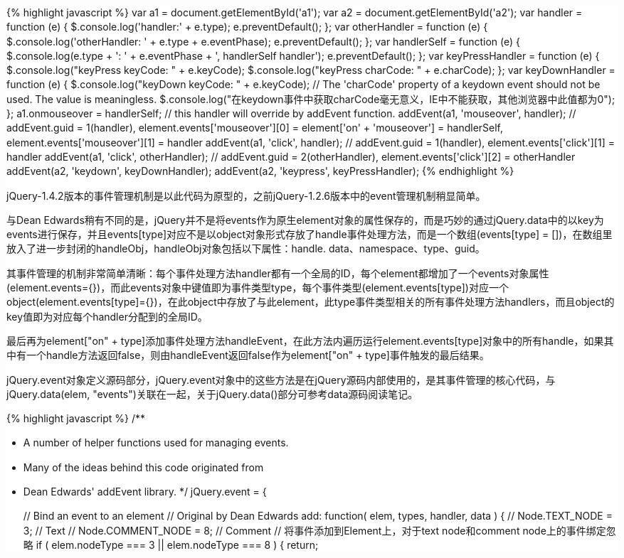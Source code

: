 
{% highlight javascript %}
var a1 = document.getElementById('a1');
var a2 = document.getElementById('a2');
var handler = function (e) {
    $.console.log('handler:' + e.type);
    e.preventDefault();
};
var otherHandler = function (e) {
    $.console.log('otherHandler: ' + e.type + e.eventPhase);
    e.preventDefault();
};
var handlerSelf = function (e) {
    $.console.log(e.type + ': ' + e.eventPhase + ', handlerSelf handler');
    e.preventDefault();
};
var keyPressHandler = function (e) {
    $.console.log("keyPress keyCode: " + e.keyCode);
    $.console.log("keyPress charCode: " + e.charCode);
};
var keyDownHandler = function (e) {
    $.console.log("keyDown keyCode: " + e.keyCode);
    // The 'charCode' property of a keydown event should not be used. The value is meaningless.
    $.console.log("在keydown事件中获取charCode毫无意义，IE中不能获取，其他浏览器中此值都为0");
};
a1.onmouseover = handlerSelf; // this handler will override by addEvent function.
addEvent(a1, 'mouseover', handler); // addEvent.guid = 1(handler), element.events['mouseover'][0] = element['on' + 'mouseover'] = handlerSelf, element.events['mouseover'][1] = handler
addEvent(a1, 'click', handler); // addEvent.guid = 1(handler), element.events['click'][1] = handler
addEvent(a1, 'click', otherHandler); // addEvent.guid = 2(otherHandler), element.events['click'][2] = otherHandler
addEvent(a2, 'keydown', keyDownHandler);
addEvent(a2, 'keypress', keyPressHandler);
{% endhighlight %}

jQuery-1.4.2版本的事件管理机制是以此代码为原型的，之前jQuery-1.2.6版本中的event管理机制稍显简单。

与Dean Edwards稍有不同的是，jQuery并不是将events作为原生element对象的属性保存的，而是巧妙的通过jQuery.data中的以key为events进行保存，并且events[type]对应不是以object对象形式存放了handle事件处理方法，而是一个数组(events[type] = [])，在数组里放入了进一步封闭的handleObj，handleObj对象包括以下属性：handle. data、namespace、type、guid。


其事件管理的机制非常简单清晰：每个事件处理方法handler都有一个全局的ID，每个element都增加了一个events对象属性(element.events={})，而此events对象中键值即为事件类型type，每个事件类型(element.events[type])对应一个object(element.events[type]={})，在此object中存放了与此element，此type事件类型相关的所有事件处理方法handlers，而且object的key值即为对应每个handler分配到的全局ID。

最后再为element["on" + type]添加事件处理方法handleEvent，在此方法内遍历运行element.events[type]对象中的所有handle，如果其中有一个handle方法返回false，则由handleEvent返回false作为element["on" + type]事件触发的最后结果。

jQuery.event对象定义源码部分，jQuery.event对象中的这些方法是在jQuery源码内部使用的，是其事件管理的核心代码，与jQuery.data(elem, "events")关联在一起，关于jQuery.data()部分可参考data源码阅读笔记。

{% highlight javascript %}
/**
 * A number of helper functions used for managing events.
 * Many of the ideas behind this code originated from
 * Dean Edwards' addEvent library.
 */
jQuery.event = {

    // Bind an event to an element
    // Original by Dean Edwards
    add: function( elem, types, handler, data ) {
        // Node.TEXT_NODE = 3;             // Text
        // Node.COMMENT_NODE = 8;          // Comment
        // 将事件添加到Element上，对于text node和comment node上的事件绑定忽略
        if ( elem.nodeType === 3 || elem.nodeType === 8 ) {
            return;